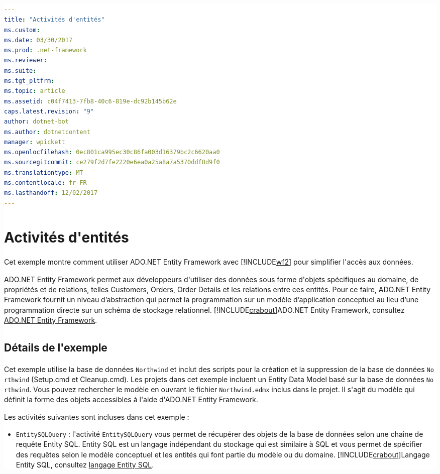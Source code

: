 ```yaml
---
title: "Activités d'entités"
ms.custom: 
ms.date: 03/30/2017
ms.prod: .net-framework
ms.reviewer: 
ms.suite: 
ms.tgt_pltfrm: 
ms.topic: article
ms.assetid: c04f7413-7fb8-40c6-819e-dc92b145b62e
caps.latest.revision: "9"
author: dotnet-bot
ms.author: dotnetcontent
manager: wpickett
ms.openlocfilehash: 0ec801ca995ec30c86fa003d16379bc2c6620aa0
ms.sourcegitcommit: ce279f2d7fe2220e6ea0a25a8a7a5370ddf8d9f0
ms.translationtype: MT
ms.contentlocale: fr-FR
ms.lasthandoff: 12/02/2017
---
```

# <a name="entity-activities"></a>Activités d'entités
Cet exemple montre comment utiliser ADO.NET Entity Framework avec [!INCLUDE[wf2](../../../../includes/wf2-md.md)] pour simplifier l'accès aux données.  
  
 ADO.NET Entity Framework permet aux développeurs d'utiliser des données sous forme d'objets spécifiques au domaine, de propriétés et de relations, telles Customers, Orders, Order Details et les relations entre ces entités. Pour ce faire, ADO.NET Entity Framework fournit un niveau d’abstraction qui permet la programmation sur un modèle d’application conceptuel au lieu d’une programmation directe sur un schéma de stockage relationnel. [!INCLUDE[crabout](../../../../includes/crabout-md.md)]ADO.NET Entity Framework, consultez [ADO.NET Entity Framework](http://go.microsoft.com/fwlink/?LinkId=165549).  
  
## <a name="sample-details"></a>Détails de l'exemple  
 Cet exemple utilise la base de données `Northwind` et inclut des scripts pour la création et la suppression de la base de données `Northwind` (Setup.cmd et Cleanup.cmd). Les projets dans cet exemple incluent un Entity Data Model basé sur la base de données `Northwind`. Vous pouvez rechercher le modèle en ouvrant le fichier `Northwind.edmx` inclus dans le projet. Il s'agit du modèle qui définit la forme des objets accessibles à l'aide d'ADO.NET Entity Framework.  
  
 Les activités suivantes sont incluses dans cet exemple :  
  
-   `EntitySQLQuery` : l'activité `EntitySQLQuery` vous permet de récupérer des objets de la base de données selon une chaîne de requête Entity SQL. Entity SQL est un langage indépendant du stockage qui est similaire à SQL et vous permet de spécifier des requêtes selon le modèle conceptuel et les entités qui font partie du modèle ou du domaine. [!INCLUDE[crabout](../../../../includes/crabout-md.md)]Langage Entity SQL, consultez [langage Entity SQL](http://go.microsoft.com/fwlink/?LinkId=165646).  
  